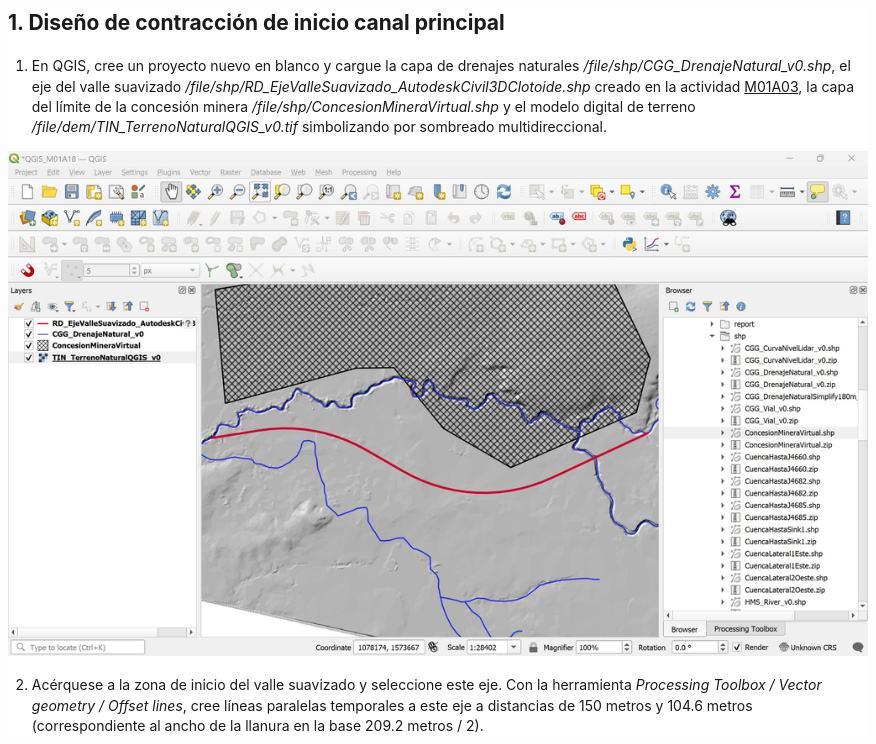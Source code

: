 
## 1. Diseño de contracción de inicio canal principal

1. En QGIS, cree un proyecto nuevo en blanco y cargue la capa de drenajes naturales _/file/shp/CGG_DrenajeNatural_v0.shp_, el eje del valle suavizado _/file/shp/RD_EjeValleSuavizado_AutodeskCivil3DClotoide.shp_ creado en la actividad [M01A03](../M01A03), la capa del límite de la concesión minera _/file/shp/ConcesionMineraVirtual.shp_ y el modelo digital de terreno _/file/dem/TIN_TerrenoNaturalQGIS_v0.tif_ simbolizando por sombreado multidireccional.

<div align="center"><img src="graph/QGIS_AddLayer.jpg" alt="R.SIGE" width="100%" border="0" /></div>

2. Acérquese a la zona de inicio del valle suavizado y seleccione este eje. Con la herramienta _Processing Toolbox / Vector geometry / Offset lines_, cree líneas paralelas temporales a este eje a distancias de 150 metros y 104.6 metros (correspondiente al ancho de la llanura en la base 209.2 metros / 2).
